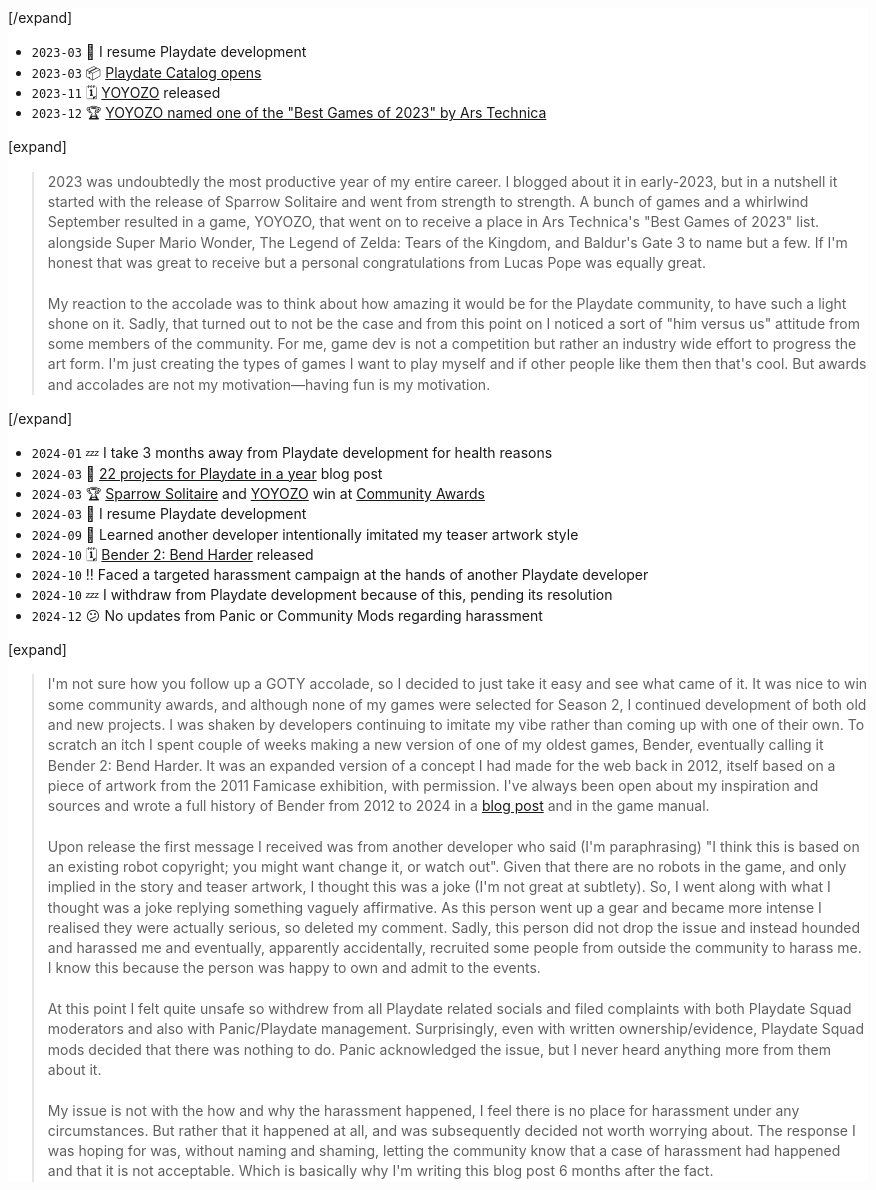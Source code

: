 [/expand]

- `2023-03` 🤕 I resume Playdate development
- `2023-03` 📦 [Playdate Catalog opens](https://news.play.date/news/catalog-is-out/)
- `2023-11` 🗓️ [YOYOZO](https://play.date/games/yoyozo/) released
- `2023-12` 🏆 [YOYOZO named one of the "Best Games of 2023" by Ars Technica](/2023/11/21/yoyozo-how-i-made-a-playdate-game-in-39kb/)

[expand]

> 2023 was undoubtedly the most productive year of my entire career. I blogged about it in early-2023, but in a nutshell it started with the release of Sparrow Solitaire and went from strength to strength. A bunch of games and a whirlwind September resulted in a game, YOYOZO, that went on to receive a place in Ars Technica's "Best Games of 2023" list. alongside Super Mario Wonder, The Legend of Zelda: Tears of the Kingdom, and Baldur's Gate 3 to name but a few. If I'm honest that was great to receive but a personal congratulations from Lucas Pope was equally great.<br><br>My reaction to the accolade was to think about how amazing it would be for the Playdate community, to have such a light shone on it. Sadly, that turned out to not be the case and from this point on I noticed a sort of "him versus us" attitude from some members of the community. For me, game dev is not a competition but rather an industry wide effort to progress the art form. I'm just creating the types of games I want to play myself and if other people like them then that's cool. But awards and accolades are not my motivation—having fun is my motivation.

[/expand]

- `2024-01` 💤 I take 3 months away from Playdate development for health reasons
- `2024-03` 📝 [22 projects for Playdate in a year](/2024/03/07/a-year-in-the-life-of-a-playdate-game-developer/) blog post
- `2024-03` 🏆 [Sparrow Solitaire](https://play.date/games/sparrow-solitaire) and [YOYOZO](https://play.date/games/yoyozo/) win at [Community Awards](https://playdate-wiki.com/wiki/The_2023_Playdate_Community_Awards)
- `2024-03` 🤕 I resume Playdate development
- `2024-09` 🤬 Learned another developer intentionally imitated my teaser artwork style
- `2024-10` 🗓️ [Bender 2: Bend Harder](https://play.date/games/bender-2-bend-harder/) released
- `2024-10` ‼️ Faced a targeted harassment campaign at the hands of another Playdate developer
- `2024-10` 💤 I withdraw from Playdate development because of this, pending its resolution
- `2024-12` 😕 No updates from Panic or Community Mods regarding harassment

[expand]

> I'm not sure how you follow up a GOTY accolade, so I decided to just take it easy and see what came of it. It was nice to win some community awards, and although none of my games were selected for Season 2, I continued development of both old and new projects. I was shaken by developers continuing to imitate my vibe rather than coming up with one of their own. To scratch an itch I spent couple of weeks making a new version of one of my oldest games, Bender, eventually calling it Bender 2: Bend Harder. It was an expanded version of a concept I had made for the web back in 2012, itself based on a piece of artwork from the 2011 Famicase exhibition, with permission. I've always been open about my inspiration and sources and wrote a full history of Bender from 2012 to 2024 in a [blog post](/2024/10/08/bender-2-bend-harder-for-playdate/) and in the game manual.<br><br>Upon release the first message I received was from another developer who said (I'm paraphrasing) "I think this is based on an existing robot copyright; you might want change it, or watch out". Given that there are no robots in the game, and only implied in the story and teaser artwork, I thought this was a joke (I'm not great at subtlety). So, I went along with what I thought was a joke replying something vaguely affirmative. As this person went up a gear and became more intense I realised they were actually serious, so deleted my comment. Sadly, this person did not drop the issue and instead hounded and harassed me and eventually, apparently accidentally, recruited some people from outside the community to harass me. I know this because the person was happy to own and admit to the events.<br><br>At this point I felt quite unsafe so withdrew from all Playdate related socials and filed complaints with both Playdate Squad moderators and also with Panic/Playdate management. Surprisingly, even with written ownership/evidence, Playdate Squad mods decided that there was nothing to do. Panic acknowledged the issue, but I never heard anything more from them about it.<br><br>My issue is not with the how and why the harassment happened, I feel there is no place for harassment under any circumstances. But rather that it happened at all, and was subsequently decided not worth worrying about. The response I was hoping for was, without naming and shaming, letting the community know that a case of harassment had happened and that it is not acceptable. Which is basically why I'm writing this blog post 6 months after the fact.
